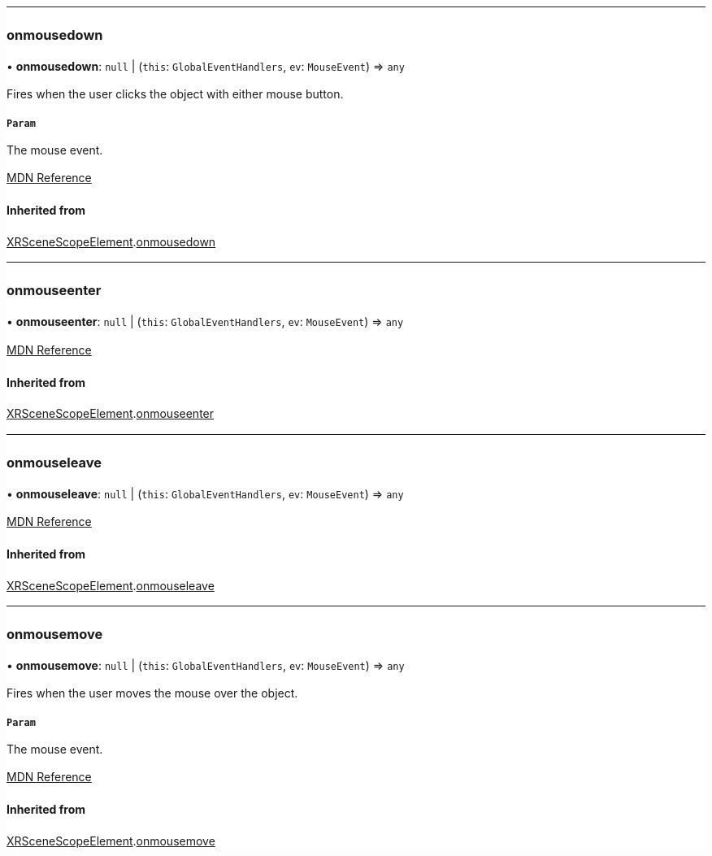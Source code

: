 ___

### onmousedown

• **onmousedown**: ``null`` \| (`this`: `GlobalEventHandlers`, `ev`: `MouseEvent`) => `any`

Fires when the user clicks the object with either mouse button.

**`Param`**

The mouse event.

[MDN Reference](https://developer.mozilla.org/docs/Web/API/Element/mousedown_event)

#### Inherited from

[XRSceneScopeElement](XRSceneScopeElement.md).[onmousedown](XRSceneScopeElement.md#onmousedown)

___

### onmouseenter

• **onmouseenter**: ``null`` \| (`this`: `GlobalEventHandlers`, `ev`: `MouseEvent`) => `any`

[MDN Reference](https://developer.mozilla.org/docs/Web/API/Element/mouseenter_event)

#### Inherited from

[XRSceneScopeElement](XRSceneScopeElement.md).[onmouseenter](XRSceneScopeElement.md#onmouseenter)

___

### onmouseleave

• **onmouseleave**: ``null`` \| (`this`: `GlobalEventHandlers`, `ev`: `MouseEvent`) => `any`

[MDN Reference](https://developer.mozilla.org/docs/Web/API/Element/mouseleave_event)

#### Inherited from

[XRSceneScopeElement](XRSceneScopeElement.md).[onmouseleave](XRSceneScopeElement.md#onmouseleave)

___

### onmousemove

• **onmousemove**: ``null`` \| (`this`: `GlobalEventHandlers`, `ev`: `MouseEvent`) => `any`

Fires when the user moves the mouse over the object.

**`Param`**

The mouse event.

[MDN Reference](https://developer.mozilla.org/docs/Web/API/Element/mousemove_event)

#### Inherited from

[XRSceneScopeElement](XRSceneScopeElement.md).[onmousemove](XRSceneScopeElement.md#onmousemove)
